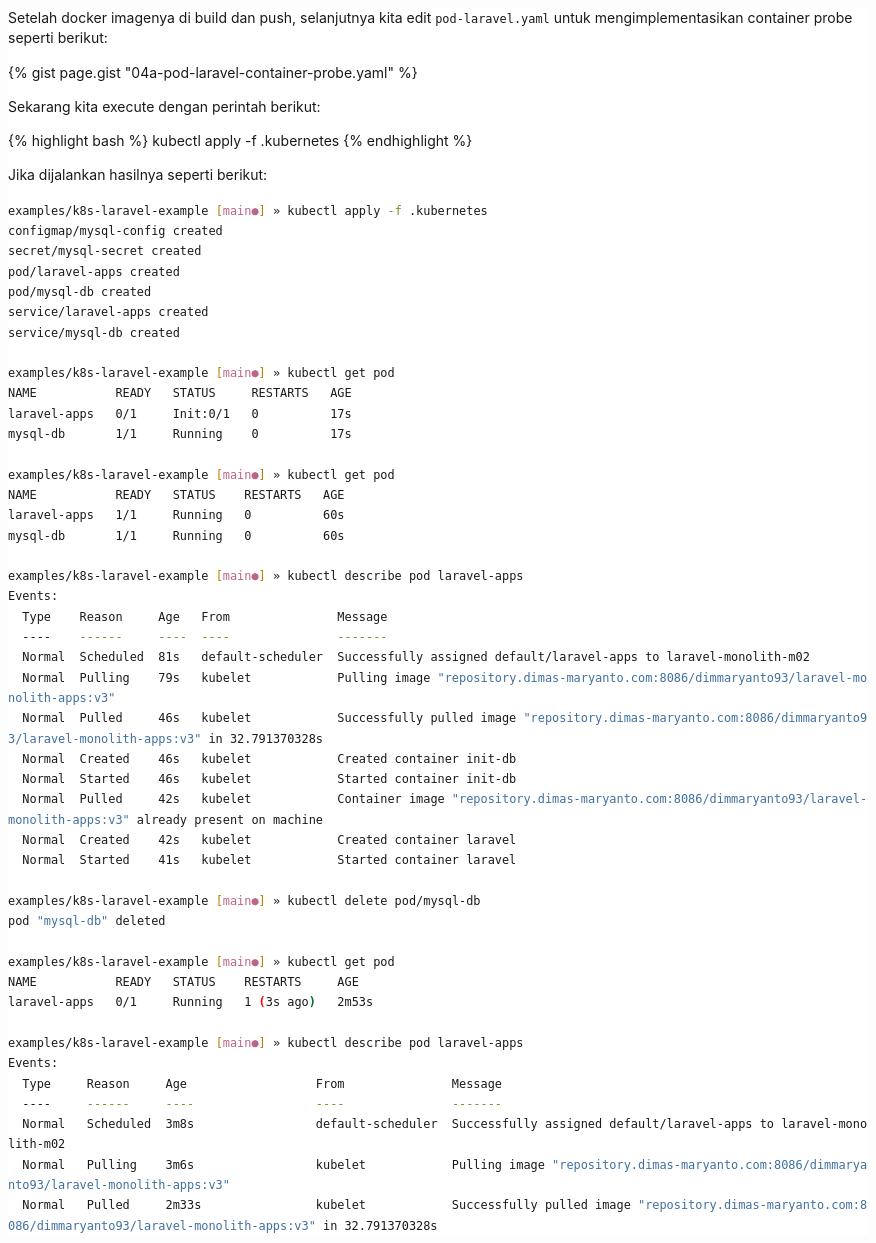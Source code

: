 Setelah docker imagenya di build dan push, selanjutnya kita edit `pod-laravel.yaml` untuk mengimplementasikan container probe seperti berikut:

{% gist page.gist "04a-pod-laravel-container-probe.yaml" %}

Sekarang kita execute dengan perintah berikut:

{% highlight bash %}
kubectl apply -f .kubernetes
{% endhighlight %}

Jika dijalankan hasilnya seperti berikut:

```bash
examples/k8s-laravel-example [main●] » kubectl apply -f .kubernetes                             
configmap/mysql-config created
secret/mysql-secret created
pod/laravel-apps created
pod/mysql-db created
service/laravel-apps created
service/mysql-db created

examples/k8s-laravel-example [main●] » kubectl get pod
NAME           READY   STATUS     RESTARTS   AGE
laravel-apps   0/1     Init:0/1   0          17s
mysql-db       1/1     Running    0          17s

examples/k8s-laravel-example [main●] » kubectl get pod                  
NAME           READY   STATUS    RESTARTS   AGE
laravel-apps   1/1     Running   0          60s
mysql-db       1/1     Running   0          60s

examples/k8s-laravel-example [main●] » kubectl describe pod laravel-apps
Events:
  Type    Reason     Age   From               Message
  ----    ------     ----  ----               -------
  Normal  Scheduled  81s   default-scheduler  Successfully assigned default/laravel-apps to laravel-monolith-m02
  Normal  Pulling    79s   kubelet            Pulling image "repository.dimas-maryanto.com:8086/dimmaryanto93/laravel-monolith-apps:v3"
  Normal  Pulled     46s   kubelet            Successfully pulled image "repository.dimas-maryanto.com:8086/dimmaryanto93/laravel-monolith-apps:v3" in 32.791370328s
  Normal  Created    46s   kubelet            Created container init-db
  Normal  Started    46s   kubelet            Started container init-db
  Normal  Pulled     42s   kubelet            Container image "repository.dimas-maryanto.com:8086/dimmaryanto93/laravel-monolith-apps:v3" already present on machine
  Normal  Created    42s   kubelet            Created container laravel
  Normal  Started    41s   kubelet            Started container laravel

examples/k8s-laravel-example [main●] » kubectl delete pod/mysql-db
pod "mysql-db" deleted

examples/k8s-laravel-example [main●] » kubectl get pod
NAME           READY   STATUS    RESTARTS     AGE
laravel-apps   0/1     Running   1 (3s ago)   2m53s

examples/k8s-laravel-example [main●] » kubectl describe pod laravel-apps
Events:
  Type     Reason     Age                  From               Message
  ----     ------     ----                 ----               -------
  Normal   Scheduled  3m8s                 default-scheduler  Successfully assigned default/laravel-apps to laravel-monolith-m02
  Normal   Pulling    3m6s                 kubelet            Pulling image "repository.dimas-maryanto.com:8086/dimmaryanto93/laravel-monolith-apps:v3"
  Normal   Pulled     2m33s                kubelet            Successfully pulled image "repository.dimas-maryanto.com:8086/dimmaryanto93/laravel-monolith-apps:v3" in 32.791370328s
```